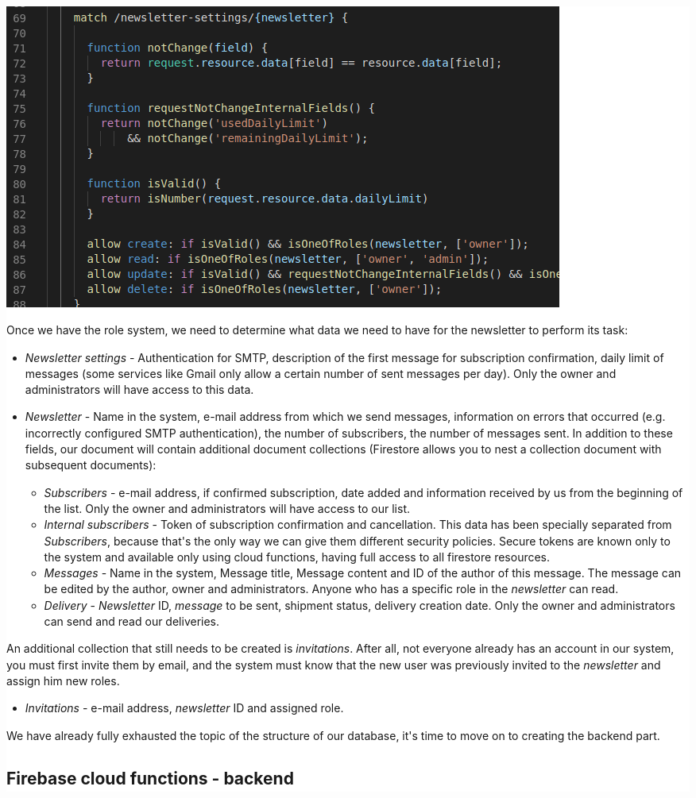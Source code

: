 ![firestore example rule](Create-newsletter-with-firebase-and-angular/firestore-example-rule.png)

Once we have the role system, we need to determine what data we need to have for the newsletter to perform its task:

* *Newsletter settings* - Authentication for SMTP, description of the first message for subscription confirmation, daily limit of messages (some services like Gmail only allow a certain number of sent messages per day). Only the owner and administrators will have access to this data.

* *Newsletter* - Name in the system, e-mail address from which we send messages, information on errors that occurred (e.g. incorrectly configured SMTP authentication), the number of subscribers, the number of messages sent. In addition to these fields, our document will contain additional document collections (Firestore allows you to nest a collection document with subsequent documents):
  * *Subscribers* - e-mail address, if confirmed subscription, date added and information received by us from the beginning of the list. Only the owner and administrators will have access to our list.
  * *Internal subscribers* - Token of subscription confirmation and cancellation. This data has been specially separated from *Subscribers*, because that's the only way we can give them different security policies. Secure tokens are known only to the system and available only using cloud functions, having full access to all firestore resources.
  * *Messages* - Name in the system, Message title, Message content and ID of the author of this message. The message can be edited by the author, owner and administrators. Anyone who has a specific role in the *newsletter* can read.
  * *Delivery* - *Newsletter* ID, *message* to be sent, shipment status, delivery creation date. Only the owner and administrators can send and read our deliveries.

An additional collection that still needs to be created is *invitations*. After all, not everyone already has an account in our system, you must first invite them by email, and the system must know that the new user was previously invited to the *newsletter* and assign him new roles.

* *Invitations* - e-mail address, *newsletter* ID and assigned role.

We have already fully exhausted the topic of the structure of our database, it's time to move on to creating the backend part.

## Firebase cloud functions - backend
